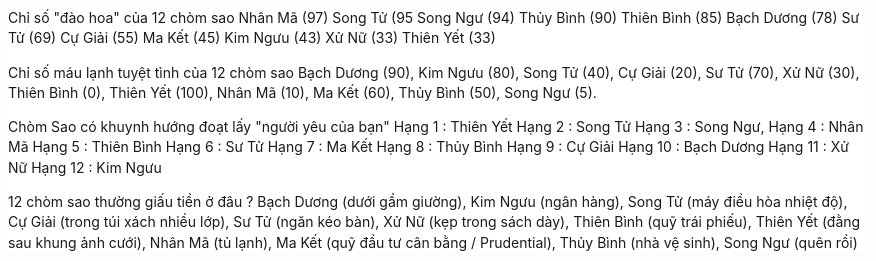 Chỉ số "đào hoa" của 12 chòm sao
Nhân Mã (97)
Song Tử (95
Song Ngư (94)
Thủy Bình (90)
Thiên Bình (85)
Bạch Dương (78)
Sư Tử (69)
Cự Giải (55)
Ma Kết (45)
Kim Ngưu (43)
Xử Nữ (33)
Thiên Yết (33) 

Chỉ số máu lạnh tuyệt tình của 12 chòm sao
Bạch Dương (90), 
Kim Ngưu (80), 
Song Tử (40), 
Cự Giải (20), 
Sư Tử (70), 
Xử Nữ (30), 
Thiên Bình (0), 
Thiên Yết (100), 
Nhân Mã (10), 
Ma Kết (60), 
Thủy Bình (50), 
Song Ngư (5). 

Chòm Sao có khuynh hướng đoạt lấy "người yêu của bạn"
Hạng 1 : Thiên Yết
Hạng 2 : Song Tử
Hạng 3 : Song Ngư,
Hạng 4 : Nhân Mã
Hạng 5 : Thiên Bình
Hạng 6 : Sư Tử
Hạng 7 : Ma Kết
Hạng 8 : Thủy Bình
Hạng 9 : Cự Giải
Hạng 10 : Bạch Dương
Hạng 11 : Xử Nữ
Hạng 12 : Kim Ngưu 

12 chòm sao thường giấu tiền ở đâu ?
Bạch Dương (dưới gầm giường),
Kim Ngưu (ngân hàng),
Song Tử (máy điều hòa nhiệt độ),
Cự Giải (trong túi xách nhiều lớp),
Sư Tử (ngăn kéo bàn),
Xử Nữ (kẹp trong sách dày),
Thiên Bình (quỹ trái phiếu),
Thiên Yết (đằng sau khung ảnh cưới),
Nhân Mã (tủ lạnh),
Ma Kết (quỹ đầu tư cân bằng / Prudential),
Thủy Bình (nhà vệ sinh),
Song Ngư (quên rồi)
